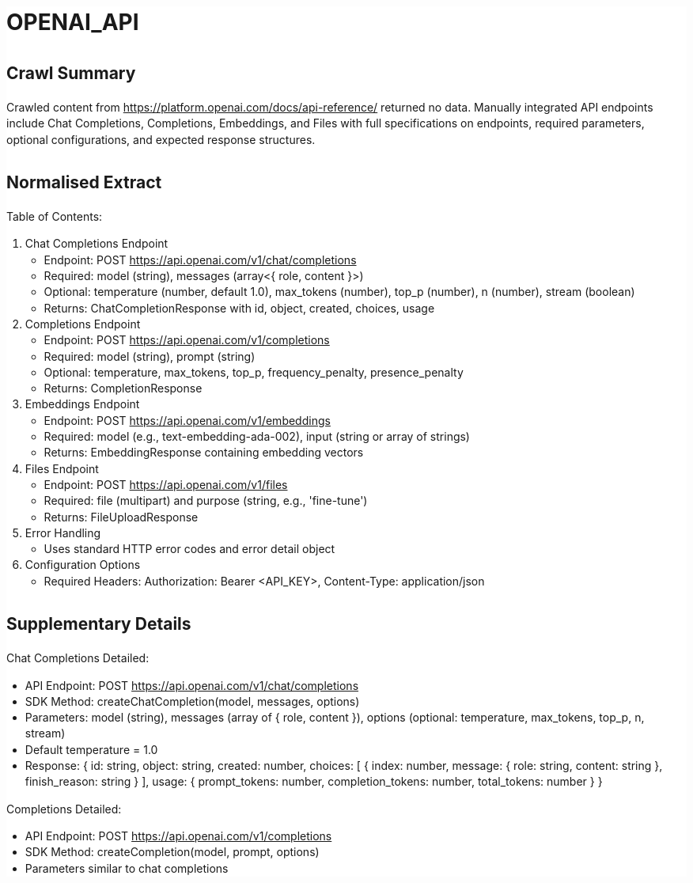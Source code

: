 # OPENAI_API

## Crawl Summary
Crawled content from https://platform.openai.com/docs/api-reference/ returned no data. Manually integrated API endpoints include Chat Completions, Completions, Embeddings, and Files with full specifications on endpoints, required parameters, optional configurations, and expected response structures.

## Normalised Extract
Table of Contents:
1. Chat Completions Endpoint
   - Endpoint: POST https://api.openai.com/v1/chat/completions
   - Required: model (string), messages (array<{ role, content }>)
   - Optional: temperature (number, default 1.0), max_tokens (number), top_p (number), n (number), stream (boolean)
   - Returns: ChatCompletionResponse with id, object, created, choices, usage
2. Completions Endpoint
   - Endpoint: POST https://api.openai.com/v1/completions
   - Required: model (string), prompt (string)
   - Optional: temperature, max_tokens, top_p, frequency_penalty, presence_penalty
   - Returns: CompletionResponse
3. Embeddings Endpoint
   - Endpoint: POST https://api.openai.com/v1/embeddings
   - Required: model (e.g., text-embedding-ada-002), input (string or array of strings)
   - Returns: EmbeddingResponse containing embedding vectors
4. Files Endpoint
   - Endpoint: POST https://api.openai.com/v1/files
   - Required: file (multipart) and purpose (string, e.g., 'fine-tune')
   - Returns: FileUploadResponse
5. Error Handling
   - Uses standard HTTP error codes and error detail object
6. Configuration Options
   - Required Headers: Authorization: Bearer <API_KEY>, Content-Type: application/json

## Supplementary Details
Chat Completions Detailed:
- API Endpoint: POST https://api.openai.com/v1/chat/completions
- SDK Method: createChatCompletion(model, messages, options)
- Parameters: model (string), messages (array of { role, content }), options (optional: temperature, max_tokens, top_p, n, stream)
- Default temperature = 1.0
- Response: { id: string, object: string, created: number, choices: [ { index: number, message: { role: string, content: string }, finish_reason: string } ], usage: { prompt_tokens: number, completion_tokens: number, total_tokens: number } }

Completions Detailed:
- API Endpoint: POST https://api.openai.com/v1/completions
- SDK Method: createCompletion(model, prompt, options)
- Parameters similar to chat completions
